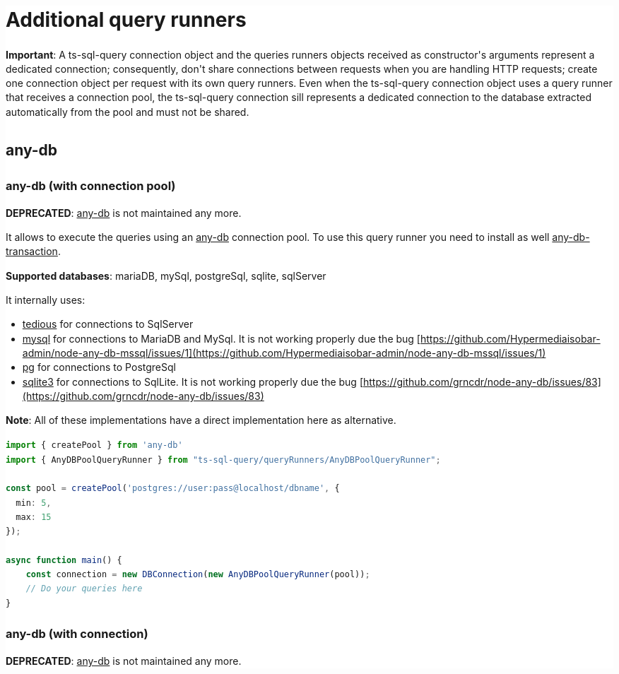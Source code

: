 # Additional query runners

**Important**: A ts-sql-query connection object and the queries runners objects received as constructor's arguments represent a dedicated connection; consequently, don't share connections between requests when you are handling HTTP requests; create one connection object per request with its own query runners. Even when the ts-sql-query connection object uses a query runner that receives a connection pool, the ts-sql-query connection sill represents a dedicated connection to the database extracted automatically from the pool and must not be shared.

## any-db

### any-db (with connection pool)

**DEPRECATED**: [any-db](https://www.npmjs.com/package/any-db) is not maintained any more.

It allows to execute the queries using an [any-db](https://www.npmjs.com/package/any-db) connection pool. To use this query runner you need to install as well [any-db-transaction](https://www.npmjs.com/package/any-db-transaction).

**Supported databases**: mariaDB, mySql, postgreSql, sqlite, sqlServer

It internally uses:

- [tedious](https://www.npmjs.com/package/tedious) for connections to SqlServer
- [mysql](https://www.npmjs.com/package/mysql) for connections to MariaDB and MySql. It is not working properly due the bug [https://github.com/Hypermediaisobar-admin/node-any-db-mssql/issues/1](https://github.com/Hypermediaisobar-admin/node-any-db-mssql/issues/1)
- [pg](https://www.npmjs.com/package/pg) for connections to PostgreSql
- [sqlite3](https://www.npmjs.com/package/sqlite3) for connections to SqlLite. It is not working properly due the bug [https://github.com/grncdr/node-any-db/issues/83](https://github.com/grncdr/node-any-db/issues/83)

**Note**: All of these implementations have a direct implementation here as alternative.

```ts
import { createPool } from 'any-db'
import { AnyDBPoolQueryRunner } from "ts-sql-query/queryRunners/AnyDBPoolQueryRunner";

const pool = createPool('postgres://user:pass@localhost/dbname', {
  min: 5,
  max: 15
});

async function main() {
    const connection = new DBConnection(new AnyDBPoolQueryRunner(pool));
    // Do your queries here
}
```

### any-db (with connection)

**DEPRECATED**: [any-db](https://www.npmjs.com/package/any-db) is not maintained any more.
